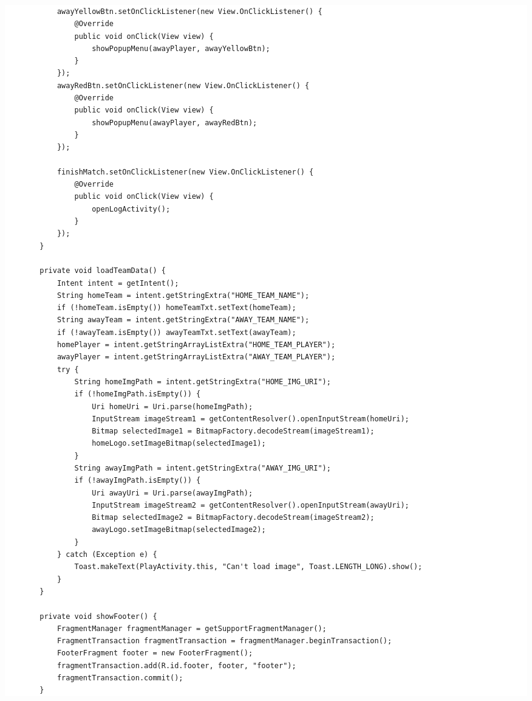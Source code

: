                 awayYellowBtn.setOnClickListener(new View.OnClickListener() {
                    @Override
                    public void onClick(View view) {
                        showPopupMenu(awayPlayer, awayYellowBtn);
                    }
                });
                awayRedBtn.setOnClickListener(new View.OnClickListener() {
                    @Override
                    public void onClick(View view) {
                        showPopupMenu(awayPlayer, awayRedBtn);
                    }
                });

                finishMatch.setOnClickListener(new View.OnClickListener() {
                    @Override
                    public void onClick(View view) {
                        openLogActivity();
                    }
                });
            }

            private void loadTeamData() {
                Intent intent = getIntent();
                String homeTeam = intent.getStringExtra("HOME_TEAM_NAME");
                if (!homeTeam.isEmpty()) homeTeamTxt.setText(homeTeam);
                String awayTeam = intent.getStringExtra("AWAY_TEAM_NAME");
                if (!awayTeam.isEmpty()) awayTeamTxt.setText(awayTeam);
                homePlayer = intent.getStringArrayListExtra("HOME_TEAM_PLAYER");
                awayPlayer = intent.getStringArrayListExtra("AWAY_TEAM_PLAYER");
                try {
                    String homeImgPath = intent.getStringExtra("HOME_IMG_URI");
                    if (!homeImgPath.isEmpty()) {
                        Uri homeUri = Uri.parse(homeImgPath);
                        InputStream imageStream1 = getContentResolver().openInputStream(homeUri);
                        Bitmap selectedImage1 = BitmapFactory.decodeStream(imageStream1);
                        homeLogo.setImageBitmap(selectedImage1);
                    }
                    String awayImgPath = intent.getStringExtra("AWAY_IMG_URI");
                    if (!awayImgPath.isEmpty()) {
                        Uri awayUri = Uri.parse(awayImgPath);
                        InputStream imageStream2 = getContentResolver().openInputStream(awayUri);
                        Bitmap selectedImage2 = BitmapFactory.decodeStream(imageStream2);
                        awayLogo.setImageBitmap(selectedImage2);
                    }
                } catch (Exception e) {
                    Toast.makeText(PlayActivity.this, "Can't load image", Toast.LENGTH_LONG).show();
                }
            }

            private void showFooter() {
                FragmentManager fragmentManager = getSupportFragmentManager();
                FragmentTransaction fragmentTransaction = fragmentManager.beginTransaction();
                FooterFragment footer = new FooterFragment();
                fragmentTransaction.add(R.id.footer, footer, "footer");
                fragmentTransaction.commit();
            }
